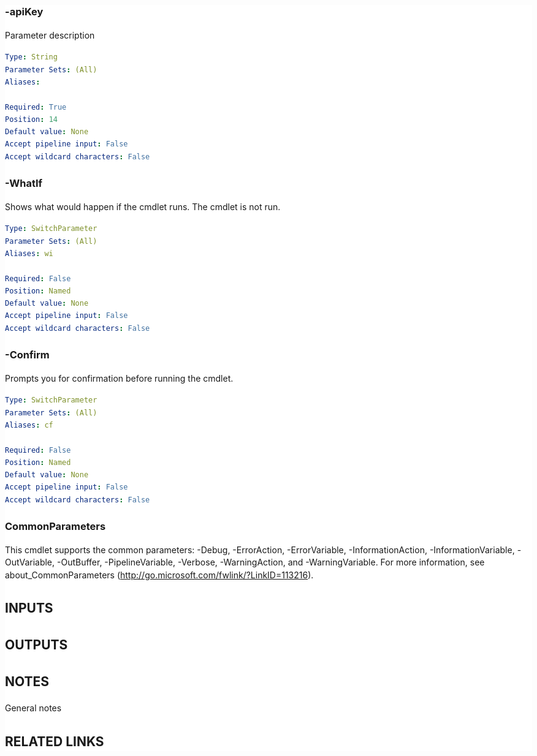 ### -apiKey
Parameter description

```yaml
Type: String
Parameter Sets: (All)
Aliases: 

Required: True
Position: 14
Default value: None
Accept pipeline input: False
Accept wildcard characters: False
```

### -WhatIf
Shows what would happen if the cmdlet runs.
The cmdlet is not run.

```yaml
Type: SwitchParameter
Parameter Sets: (All)
Aliases: wi

Required: False
Position: Named
Default value: None
Accept pipeline input: False
Accept wildcard characters: False
```

### -Confirm
Prompts you for confirmation before running the cmdlet.

```yaml
Type: SwitchParameter
Parameter Sets: (All)
Aliases: cf

Required: False
Position: Named
Default value: None
Accept pipeline input: False
Accept wildcard characters: False
```

### CommonParameters
This cmdlet supports the common parameters: -Debug, -ErrorAction, -ErrorVariable, -InformationAction, -InformationVariable, -OutVariable, -OutBuffer, -PipelineVariable, -Verbose, -WarningAction, and -WarningVariable. For more information, see about_CommonParameters (http://go.microsoft.com/fwlink/?LinkID=113216).

## INPUTS

## OUTPUTS

## NOTES
General notes

## RELATED LINKS

